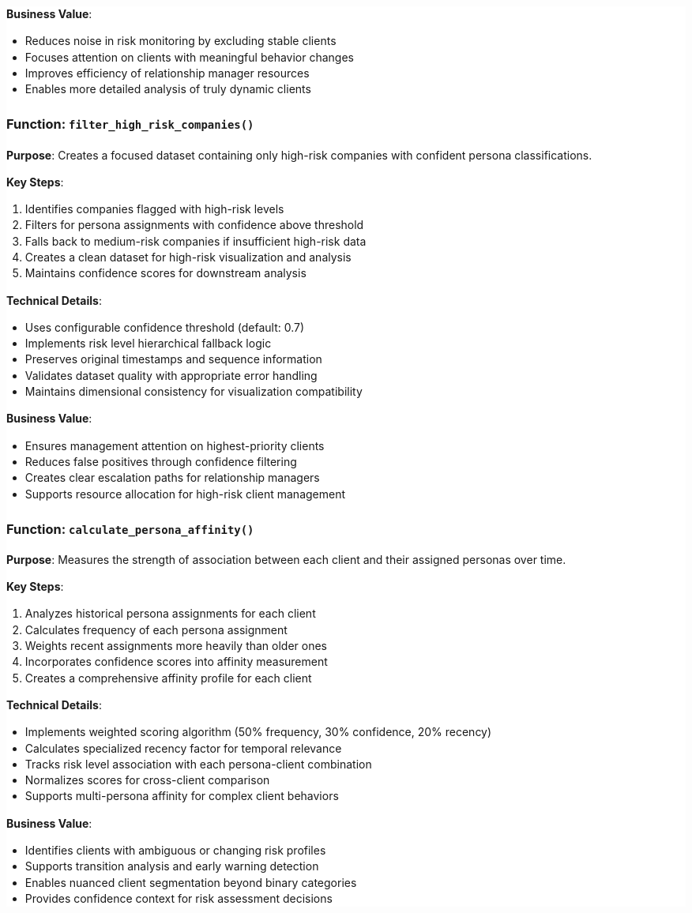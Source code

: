 **Business Value**:
- Reduces noise in risk monitoring by excluding stable clients
- Focuses attention on clients with meaningful behavior changes
- Improves efficiency of relationship manager resources
- Enables more detailed analysis of truly dynamic clients

### Function: `filter_high_risk_companies()`

**Purpose**: Creates a focused dataset containing only high-risk companies with confident persona classifications.

**Key Steps**:
1. Identifies companies flagged with high-risk levels
2. Filters for persona assignments with confidence above threshold
3. Falls back to medium-risk companies if insufficient high-risk data
4. Creates a clean dataset for high-risk visualization and analysis
5. Maintains confidence scores for downstream analysis

**Technical Details**:
- Uses configurable confidence threshold (default: 0.7)
- Implements risk level hierarchical fallback logic
- Preserves original timestamps and sequence information
- Validates dataset quality with appropriate error handling
- Maintains dimensional consistency for visualization compatibility

**Business Value**:
- Ensures management attention on highest-priority clients
- Reduces false positives through confidence filtering
- Creates clear escalation paths for relationship managers
- Supports resource allocation for high-risk client management

### Function: `calculate_persona_affinity()`

**Purpose**: Measures the strength of association between each client and their assigned personas over time.

**Key Steps**:
1. Analyzes historical persona assignments for each client
2. Calculates frequency of each persona assignment
3. Weights recent assignments more heavily than older ones
4. Incorporates confidence scores into affinity measurement
5. Creates a comprehensive affinity profile for each client

**Technical Details**:
- Implements weighted scoring algorithm (50% frequency, 30% confidence, 20% recency)
- Calculates specialized recency factor for temporal relevance
- Tracks risk level association with each persona-client combination
- Normalizes scores for cross-client comparison
- Supports multi-persona affinity for complex client behaviors

**Business Value**:
- Identifies clients with ambiguous or changing risk profiles
- Supports transition analysis and early warning detection
- Enables nuanced client segmentation beyond binary categories
- Provides confidence context for risk assessment decisions
